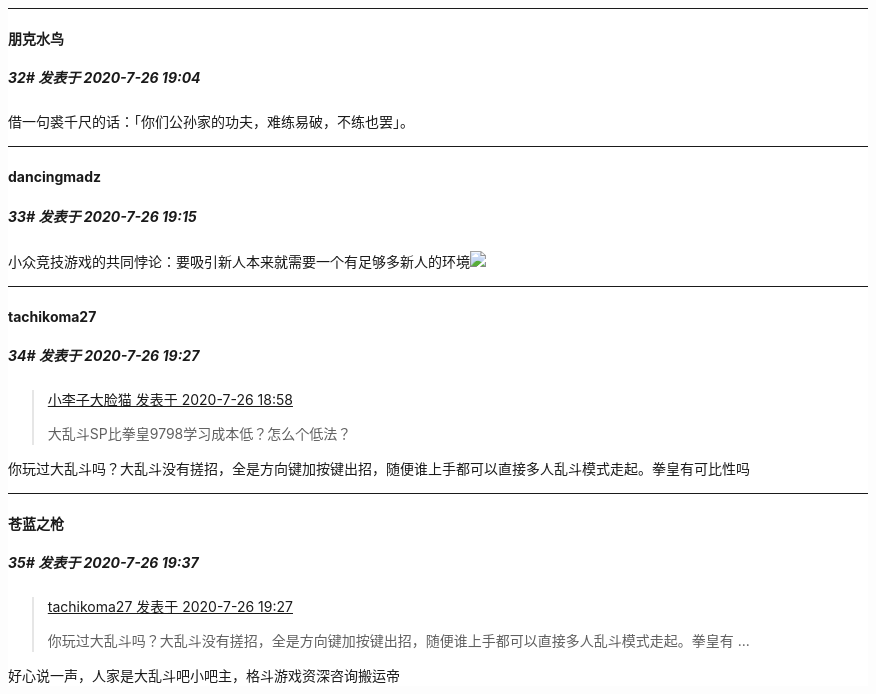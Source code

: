 





*****

####  朋克水鸟  
##### 32#       发表于 2020-7-26 19:04




借一句裘千尺的话：「你们公孙家的功夫，难练易破，不练也罢」。







*****

####  dancingmadz  
##### 33#       发表于 2020-7-26 19:15




小众竞技游戏的共同悖论：要吸引新人本来就需要一个有足够多新人的环境<img src="https://static.saraba1st.com/image/smiley/face2017/049.png" referrerpolicy="no-referrer">







*****

####  tachikoma27  
##### 34#       发表于 2020-7-26 19:27



<blockquote><a href="httphttps://bbs.saraba1st.com/2b/forum.php?mod=redirect&amp;goto=findpost&amp;pid=48221473&amp;ptid=1951375" target="_blank">小李子大脸猫 发表于 2020-7-26 18:58</a>

大乱斗SP比拳皇9798学习成本低？怎么个低法？</blockquote>
你玩过大乱斗吗？大乱斗没有搓招，全是方向键加按键出招，随便谁上手都可以直接多人乱斗模式走起。拳皇有可比性吗







*****

####  苍蓝之枪  
##### 35#       发表于 2020-7-26 19:37



<blockquote><a href="httphttps://bbs.saraba1st.com/2b/forum.php?mod=redirect&amp;goto=findpost&amp;pid=48221763&amp;ptid=1951375" target="_blank">tachikoma27 发表于 2020-7-26 19:27</a>

你玩过大乱斗吗？大乱斗没有搓招，全是方向键加按键出招，随便谁上手都可以直接多人乱斗模式走起。拳皇有 ...</blockquote>
好心说一声，人家是大乱斗吧小吧主，格斗游戏资深咨询搬运帝
